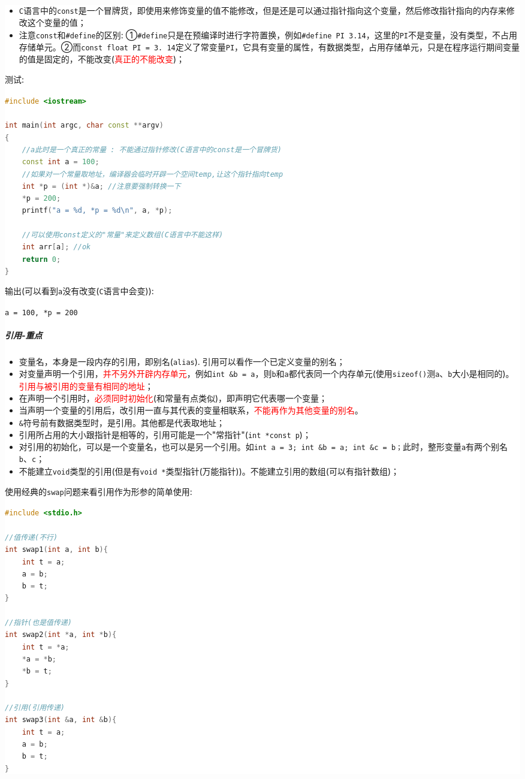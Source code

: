 * `C`语言中的`const`是一个冒牌货，即使用来修饰变量的值不能修改，但是还是可以通过指针指向这个变量，然后修改指针指向的内存来修改这个变量的值；
* 注意`const`和`#define`的区别: ①`#define`只是在预编译时进行字符置换，例如`#define PI 3.14`，这里的`PI`不是变量，没有类型，不占用存储单元。②而`const float PI = 3. 14`定义了常变量`PI`，它具有变量的属性，有数据类型，占用存储单元，只是在程序运行期间变量的值是固定的，不能改变(<font color=  red>真正的不能改变</font>)；

测试: 

```cpp
#include <iostream>

int main(int argc, char const **argv)
{
    //a此时是一个真正的常量 : 不能通过指针修改(C语言中的const是一个冒牌货)
    const int a = 100;
    //如果对一个常量取地址，编译器会临时开辟一个空间temp,让这个指针指向temp
    int *p = (int *)&a; //注意要强制转换一下
    *p = 200;
    printf("a = %d, *p = %d\n", a, *p);

    //可以使用const定义的"常量"来定义数组(C语言中不能这样)
    int arr[a]; //ok
    return 0;
}
```

输出(可以看到`a`没有改变(`C`语言中会变)): 
```
a = 100, *p = 200
```
##### 引用-重点

* 变量名，本身是一段内存的引用，即别名(`alias`). 引用可以看作一个已定义变量的别名；
* 对变量声明一个引用，<font color = red>并不另外开辟内存单元</font>，例如`int &b = a`，则`b`和`a`都代表同一个内存单元(使用`sizeof()`测`a`、`b`大小是相同的)。<font color= red>引用与被引用的变量有相同的地址</font>；
* 在声明一个引用时，<font color = red>必须同时初始化</font>(和常量有点类似)，即声明它代表哪一个变量；
* 当声明一个变量的引用后，改引用一直与其代表的变量相联系，<font color = red>不能再作为其他变量的别名</font>。
* `&`符号前有数据类型时，是引用。其他都是代表取地址；
* 引用所占用的大小跟指针是相等的，引用可能是一个"常指针"(`int *const p`)；
* 对引用的初始化，可以是一个变量名，也可以是另一个引用。如`int a = 3; int &b = a; int &c = b；`此时，整形变量`a`有两个别名`b`、`c`；
* 不能建立`void`类型的引用(但是有`void *`类型指针(万能指针))。不能建立引用的数组(可以有指针数组)；


使用经典的`swap`问题来看引用作为形参的简单使用: 

```cpp
#include <stdio.h>

//值传递(不行)
int swap1(int a, int b){ 
    int t = a;
    a = b;
    b = t;
}

//指针(也是值传递)
int swap2(int *a, int *b){   
    int t = *a;
    *a = *b;
    *b = t;
}

//引用(引用传递)
int swap3(int &a, int &b){ 
    int t = a;
    a = b;
    b = t;
}
```